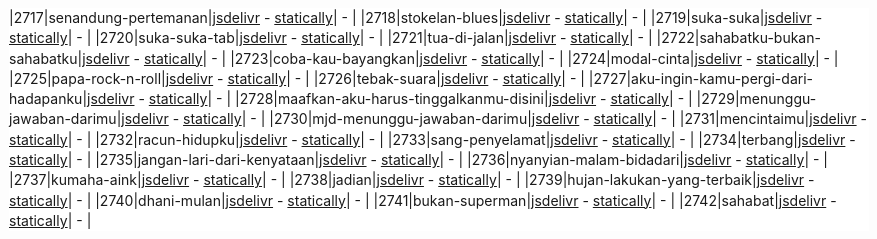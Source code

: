 |2717|senandung-pertemanan|[jsdelivr](https://cdn.jsdelivr.net/gh/dbchord/c7-1-3/1-5000/2501-3000/senandung-pertemanan.webp) - [statically](https://cdn.statically.io/gh/dbchord/c7-1-3/i/1-5000/2501-3000/senandung-pertemanan.webp)| - |
|2718|stokelan-blues|[jsdelivr](https://cdn.jsdelivr.net/gh/dbchord/c7-1-3/1-5000/2501-3000/stokelan-blues.webp) - [statically](https://cdn.statically.io/gh/dbchord/c7-1-3/i/1-5000/2501-3000/stokelan-blues.webp)| - |
|2719|suka-suka|[jsdelivr](https://cdn.jsdelivr.net/gh/dbchord/c7-1-3/1-5000/2501-3000/suka-suka.webp) - [statically](https://cdn.statically.io/gh/dbchord/c7-1-3/i/1-5000/2501-3000/suka-suka.webp)| - |
|2720|suka-suka-tab|[jsdelivr](https://cdn.jsdelivr.net/gh/dbchord/c7-1-3/1-5000/2501-3000/suka-suka-tab.webp) - [statically](https://cdn.statically.io/gh/dbchord/c7-1-3/i/1-5000/2501-3000/suka-suka-tab.webp)| - |
|2721|tua-di-jalan|[jsdelivr](https://cdn.jsdelivr.net/gh/dbchord/c7-1-3/1-5000/2501-3000/tua-di-jalan.webp) - [statically](https://cdn.statically.io/gh/dbchord/c7-1-3/i/1-5000/2501-3000/tua-di-jalan.webp)| - |
|2722|sahabatku-bukan-sahabatku|[jsdelivr](https://cdn.jsdelivr.net/gh/dbchord/c7-1-3/1-5000/2501-3000/sahabatku-bukan-sahabatku.webp) - [statically](https://cdn.statically.io/gh/dbchord/c7-1-3/i/1-5000/2501-3000/sahabatku-bukan-sahabatku.webp)| - |
|2723|coba-kau-bayangkan|[jsdelivr](https://cdn.jsdelivr.net/gh/dbchord/c7-1-3/1-5000/2501-3000/coba-kau-bayangkan.webp) - [statically](https://cdn.statically.io/gh/dbchord/c7-1-3/i/1-5000/2501-3000/coba-kau-bayangkan.webp)| - |
|2724|modal-cinta|[jsdelivr](https://cdn.jsdelivr.net/gh/dbchord/c7-1-3/1-5000/2501-3000/modal-cinta.webp) - [statically](https://cdn.statically.io/gh/dbchord/c7-1-3/i/1-5000/2501-3000/modal-cinta.webp)| - |
|2725|papa-rock-n-roll|[jsdelivr](https://cdn.jsdelivr.net/gh/dbchord/c7-1-3/1-5000/2501-3000/papa-rock-n-roll.webp) - [statically](https://cdn.statically.io/gh/dbchord/c7-1-3/i/1-5000/2501-3000/papa-rock-n-roll.webp)| - |
|2726|tebak-suara|[jsdelivr](https://cdn.jsdelivr.net/gh/dbchord/c7-1-3/1-5000/2501-3000/tebak-suara.webp) - [statically](https://cdn.statically.io/gh/dbchord/c7-1-3/i/1-5000/2501-3000/tebak-suara.webp)| - |
|2727|aku-ingin-kamu-pergi-dari-hadapanku|[jsdelivr](https://cdn.jsdelivr.net/gh/dbchord/c7-1-3/1-5000/2501-3000/aku-ingin-kamu-pergi-dari-hadapanku.webp) - [statically](https://cdn.statically.io/gh/dbchord/c7-1-3/i/1-5000/2501-3000/aku-ingin-kamu-pergi-dari-hadapanku.webp)| - |
|2728|maafkan-aku-harus-tinggalkanmu-disini|[jsdelivr](https://cdn.jsdelivr.net/gh/dbchord/c7-1-3/1-5000/2501-3000/maafkan-aku-harus-tinggalkanmu-disini.webp) - [statically](https://cdn.statically.io/gh/dbchord/c7-1-3/i/1-5000/2501-3000/maafkan-aku-harus-tinggalkanmu-disini.webp)| - |
|2729|menunggu-jawaban-darimu|[jsdelivr](https://cdn.jsdelivr.net/gh/dbchord/c7-1-3/1-5000/2501-3000/menunggu-jawaban-darimu.webp) - [statically](https://cdn.statically.io/gh/dbchord/c7-1-3/i/1-5000/2501-3000/menunggu-jawaban-darimu.webp)| - |
|2730|mjd-menunggu-jawaban-darimu|[jsdelivr](https://cdn.jsdelivr.net/gh/dbchord/c7-1-3/1-5000/2501-3000/mjd-menunggu-jawaban-darimu.webp) - [statically](https://cdn.statically.io/gh/dbchord/c7-1-3/i/1-5000/2501-3000/mjd-menunggu-jawaban-darimu.webp)| - |
|2731|mencintaimu|[jsdelivr](https://cdn.jsdelivr.net/gh/dbchord/c7-1-3/1-5000/2501-3000/mencintaimu.webp) - [statically](https://cdn.statically.io/gh/dbchord/c7-1-3/i/1-5000/2501-3000/mencintaimu.webp)| - |
|2732|racun-hidupku|[jsdelivr](https://cdn.jsdelivr.net/gh/dbchord/c7-1-3/1-5000/2501-3000/racun-hidupku.webp) - [statically](https://cdn.statically.io/gh/dbchord/c7-1-3/i/1-5000/2501-3000/racun-hidupku.webp)| - |
|2733|sang-penyelamat|[jsdelivr](https://cdn.jsdelivr.net/gh/dbchord/c7-1-3/1-5000/2501-3000/sang-penyelamat.webp) - [statically](https://cdn.statically.io/gh/dbchord/c7-1-3/i/1-5000/2501-3000/sang-penyelamat.webp)| - |
|2734|terbang|[jsdelivr](https://cdn.jsdelivr.net/gh/dbchord/c7-1-3/1-5000/2501-3000/terbang.webp) - [statically](https://cdn.statically.io/gh/dbchord/c7-1-3/i/1-5000/2501-3000/terbang.webp)| - |
|2735|jangan-lari-dari-kenyataan|[jsdelivr](https://cdn.jsdelivr.net/gh/dbchord/c7-1-3/1-5000/2501-3000/jangan-lari-dari-kenyataan.webp) - [statically](https://cdn.statically.io/gh/dbchord/c7-1-3/i/1-5000/2501-3000/jangan-lari-dari-kenyataan.webp)| - |
|2736|nyanyian-malam-bidadari|[jsdelivr](https://cdn.jsdelivr.net/gh/dbchord/c7-1-3/1-5000/2501-3000/nyanyian-malam-bidadari.webp) - [statically](https://cdn.statically.io/gh/dbchord/c7-1-3/i/1-5000/2501-3000/nyanyian-malam-bidadari.webp)| - |
|2737|kumaha-aink|[jsdelivr](https://cdn.jsdelivr.net/gh/dbchord/c7-1-3/1-5000/2501-3000/kumaha-aink.webp) - [statically](https://cdn.statically.io/gh/dbchord/c7-1-3/i/1-5000/2501-3000/kumaha-aink.webp)| - |
|2738|jadian|[jsdelivr](https://cdn.jsdelivr.net/gh/dbchord/c7-1-3/1-5000/2501-3000/jadian.webp) - [statically](https://cdn.statically.io/gh/dbchord/c7-1-3/i/1-5000/2501-3000/jadian.webp)| - |
|2739|hujan-lakukan-yang-terbaik|[jsdelivr](https://cdn.jsdelivr.net/gh/dbchord/c7-1-3/1-5000/2501-3000/hujan-lakukan-yang-terbaik.webp) - [statically](https://cdn.statically.io/gh/dbchord/c7-1-3/i/1-5000/2501-3000/hujan-lakukan-yang-terbaik.webp)| - |
|2740|dhani-mulan|[jsdelivr](https://cdn.jsdelivr.net/gh/dbchord/c7-1-3/1-5000/2501-3000/dhani-mulan.webp) - [statically](https://cdn.statically.io/gh/dbchord/c7-1-3/i/1-5000/2501-3000/dhani-mulan.webp)| - |
|2741|bukan-superman|[jsdelivr](https://cdn.jsdelivr.net/gh/dbchord/c7-1-3/1-5000/2501-3000/bukan-superman.webp) - [statically](https://cdn.statically.io/gh/dbchord/c7-1-3/i/1-5000/2501-3000/bukan-superman.webp)| - |
|2742|sahabat|[jsdelivr](https://cdn.jsdelivr.net/gh/dbchord/c7-1-3/1-5000/2501-3000/sahabat.webp) - [statically](https://cdn.statically.io/gh/dbchord/c7-1-3/i/1-5000/2501-3000/sahabat.webp)| - |